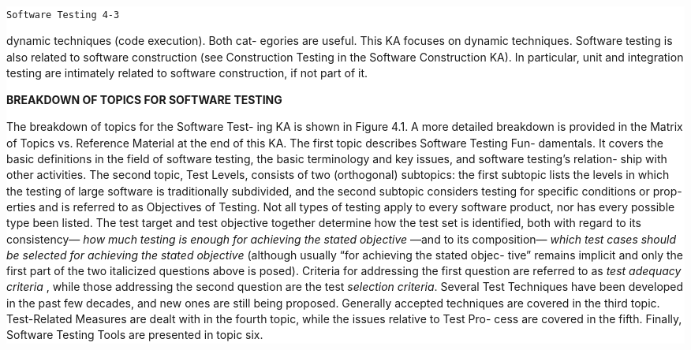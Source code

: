 ```
Software Testing 4-3
```
dynamic techniques (code execution). Both cat-
egories are useful. This KA focuses on dynamic
techniques.
Software testing is also related to software
construction (see Construction Testing in the
Software Construction KA). In particular, unit
and integration testing are intimately related to
software construction, if not part of it.

**BREAKDOWN OF TOPICS FOR
SOFTWARE TESTING**

The breakdown of topics for the Software Test-
ing KA is shown in Figure 4.1. A more detailed
breakdown is provided in the Matrix of Topics
vs. Reference Material at the end of this KA.
The first topic describes Software Testing Fun-
damentals. It covers the basic definitions in the
field of software testing, the basic terminology
and key issues, and software testing’s relation-
ship with other activities.
The second topic, Test Levels, consists of two
(orthogonal) subtopics: the first subtopic lists the
levels in which the testing of large software is
traditionally subdivided, and the second subtopic
considers testing for specific conditions or prop-
erties and is referred to as Objectives of Testing.
Not all types of testing apply to every software
product, nor has every possible type been listed.
The test target and test objective together
determine how the test set is identified, both with
regard to its consistency— _how much testing is
enough for achieving the stated objective_ —and
to its composition— _which test cases should
be selected for achieving the stated objective_
(although usually “for achieving the stated objec-
tive” remains implicit and only the first part of the
two italicized questions above is posed). Criteria
for addressing the first question are referred to as
_test adequacy criteria_ , while those addressing the
second question are the test _selection criteria_.
Several Test Techniques have been developed
in the past few decades, and new ones are still
being proposed. Generally accepted techniques
are covered in the third topic.
Test-Related Measures are dealt with in the
fourth topic, while the issues relative to Test Pro-
cess are covered in the fifth. Finally, Software
Testing Tools are presented in topic six.
